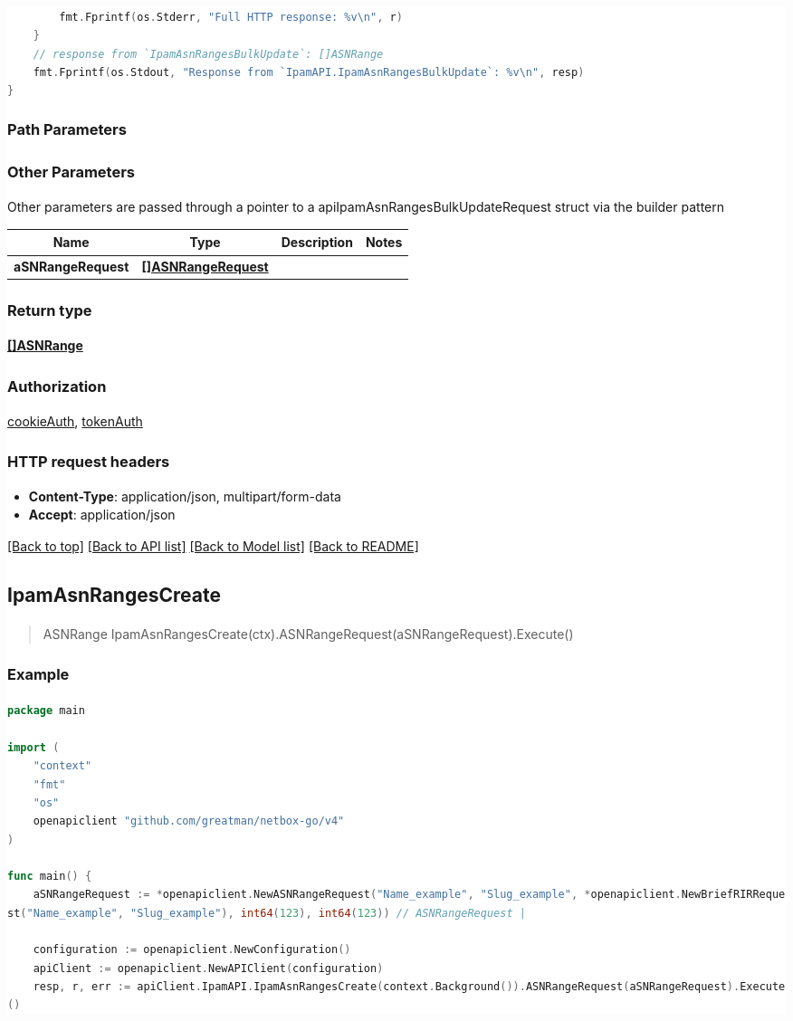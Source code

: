 ```go
		fmt.Fprintf(os.Stderr, "Full HTTP response: %v\n", r)
	}
	// response from `IpamAsnRangesBulkUpdate`: []ASNRange
	fmt.Fprintf(os.Stdout, "Response from `IpamAPI.IpamAsnRangesBulkUpdate`: %v\n", resp)
}
```

### Path Parameters



### Other Parameters

Other parameters are passed through a pointer to a apiIpamAsnRangesBulkUpdateRequest struct via the builder pattern


Name | Type | Description  | Notes
------------- | ------------- | ------------- | -------------
 **aSNRangeRequest** | [**[]ASNRangeRequest**](ASNRangeRequest.md) |  | 

### Return type

[**[]ASNRange**](ASNRange.md)

### Authorization

[cookieAuth](../README.md#cookieAuth), [tokenAuth](../README.md#tokenAuth)

### HTTP request headers

- **Content-Type**: application/json, multipart/form-data
- **Accept**: application/json

[[Back to top]](#) [[Back to API list]](../README.md#documentation-for-api-endpoints)
[[Back to Model list]](../README.md#documentation-for-models)
[[Back to README]](../README.md)


## IpamAsnRangesCreate

> ASNRange IpamAsnRangesCreate(ctx).ASNRangeRequest(aSNRangeRequest).Execute()





### Example

```go
package main

import (
	"context"
	"fmt"
	"os"
	openapiclient "github.com/greatman/netbox-go/v4"
)

func main() {
	aSNRangeRequest := *openapiclient.NewASNRangeRequest("Name_example", "Slug_example", *openapiclient.NewBriefRIRRequest("Name_example", "Slug_example"), int64(123), int64(123)) // ASNRangeRequest | 

	configuration := openapiclient.NewConfiguration()
	apiClient := openapiclient.NewAPIClient(configuration)
	resp, r, err := apiClient.IpamAPI.IpamAsnRangesCreate(context.Background()).ASNRangeRequest(aSNRangeRequest).Execute()
```